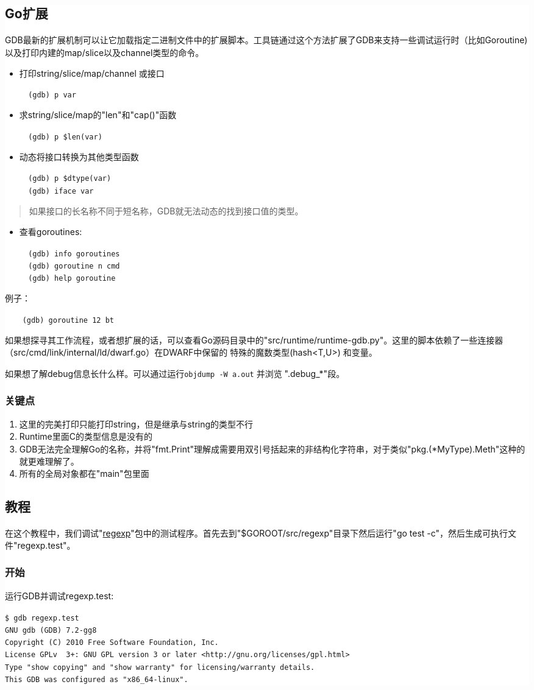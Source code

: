 ## Go扩展

GDB最新的扩展机制可以让它加载指定二进制文件中的扩展脚本。工具链通过这个方法扩展了GDB来支持一些调试运行时（比如Goroutine)以及打印内建的map/slice以及channel类型的命令。

* 打印string/slice/map/channel 或接口

        (gdb) p var

* 求string/slice/map的"len"和"cap()"函数

        (gdb) p $len(var)

* 动态将接口转换为其他类型函数

        (gdb) p $dtype(var)
        (gdb) iface var

> 如果接口的长名称不同于短名称，GDB就无法动态的找到接口值的类型。

* 查看goroutines:

        (gdb) info goroutines
		(gdb) goroutine n cmd
		(gdb) help goroutine


例子：

        (gdb) goroutine 12 bt

如果想探寻其工作流程，或者想扩展的话，可以查看Go源码目录中的"src/runtime/runtime-gdb.py"。这里的脚本依赖了一些连接器（src/cmd/link/internal/ld/dwarf.go）在DWARF中保留的 特殊的魔数类型(hash<T,U>) 和变量。

如果想了解debug信息长什么样。可以通过运行`objdump -W a.out` 并浏览 ".debug_*"段。

### 关键点

1. 这里的完美打印只能打印string，但是继承与string的类型不行
2. Runtime里面C的类型信息是没有的
3. GDB无法完全理解Go的名称，并将"fmt.Print"理解成需要用双引号括起来的非结构化字符串，对于类似"pkg.(*MyType).Meth"这种的就更难理解了。
4. 所有的全局对象都在"main"包里面

## 教程
在这个教程中，我们调试"[regexp](https://golang.google.cn/pkg/regexp/)"包中的测试程序。首先去到"$GOROOT/src/regexp"目录下然后运行"go test -c"，然后生成可执行文件"regexp.test"。

### 开始

运行GDB并调试regexp.test:

    $ gdb regexp.test
    GNU gdb (GDB) 7.2-gg8
	Copyright (C) 2010 Free Software Foundation, Inc.
	License GPLv  3+: GNU GPL version 3 or later <http://gnu.org/licenses/gpl.html>
	Type "show copying" and "show warranty" for licensing/warranty details.
	This GDB was configured as "x86_64-linux".
